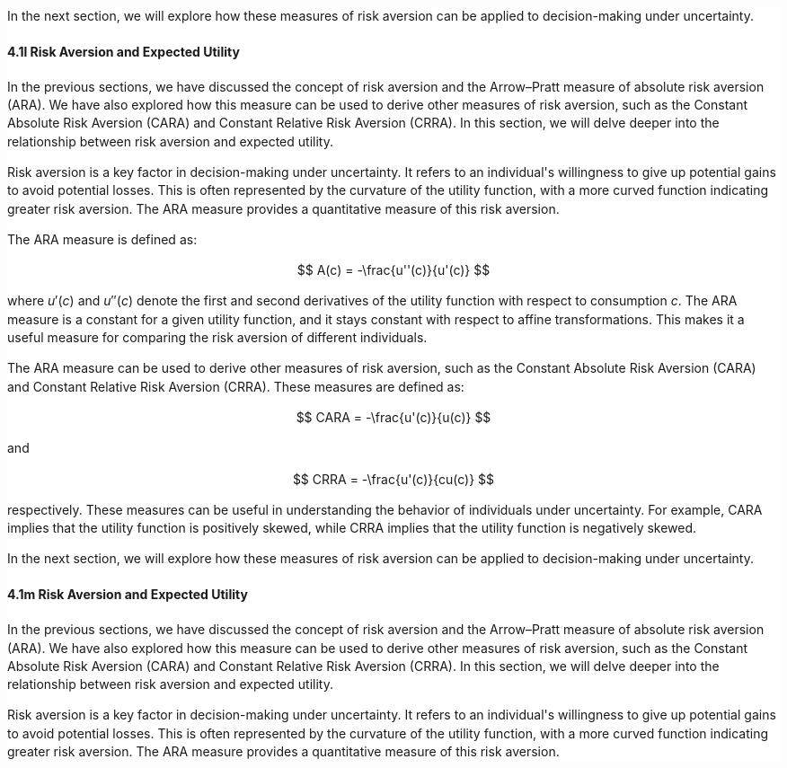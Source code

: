 In the next section, we will explore how these measures of risk aversion can be applied to decision-making under uncertainty.

#### 4.1l Risk Aversion and Expected Utility

In the previous sections, we have discussed the concept of risk aversion and the Arrow–Pratt measure of absolute risk aversion (ARA). We have also explored how this measure can be used to derive other measures of risk aversion, such as the Constant Absolute Risk Aversion (CARA) and Constant Relative Risk Aversion (CRRA). In this section, we will delve deeper into the relationship between risk aversion and expected utility.

Risk aversion is a key factor in decision-making under uncertainty. It refers to an individual's willingness to give up potential gains to avoid potential losses. This is often represented by the curvature of the utility function, with a more curved function indicating greater risk aversion. The ARA measure provides a quantitative measure of this risk aversion.

The ARA measure is defined as:

$$
A(c) = -\frac{u''(c)}{u'(c)}
$$

where $u'(c)$ and $u''(c)$ denote the first and second derivatives of the utility function with respect to consumption $c$. The ARA measure is a constant for a given utility function, and it stays constant with respect to affine transformations. This makes it a useful measure for comparing the risk aversion of different individuals.

The ARA measure can be used to derive other measures of risk aversion, such as the Constant Absolute Risk Aversion (CARA) and Constant Relative Risk Aversion (CRRA). These measures are defined as:

$$
CARA = -\frac{u'(c)}{u(c)}
$$

and

$$
CRRA = -\frac{u'(c)}{cu(c)}
$$

respectively. These measures can be useful in understanding the behavior of individuals under uncertainty. For example, CARA implies that the utility function is positively skewed, while CRRA implies that the utility function is negatively skewed.

In the next section, we will explore how these measures of risk aversion can be applied to decision-making under uncertainty.

#### 4.1m Risk Aversion and Expected Utility

In the previous sections, we have discussed the concept of risk aversion and the Arrow–Pratt measure of absolute risk aversion (ARA). We have also explored how this measure can be used to derive other measures of risk aversion, such as the Constant Absolute Risk Aversion (CARA) and Constant Relative Risk Aversion (CRRA). In this section, we will delve deeper into the relationship between risk aversion and expected utility.

Risk aversion is a key factor in decision-making under uncertainty. It refers to an individual's willingness to give up potential gains to avoid potential losses. This is often represented by the curvature of the utility function, with a more curved function indicating greater risk aversion. The ARA measure provides a quantitative measure of this risk aversion.
